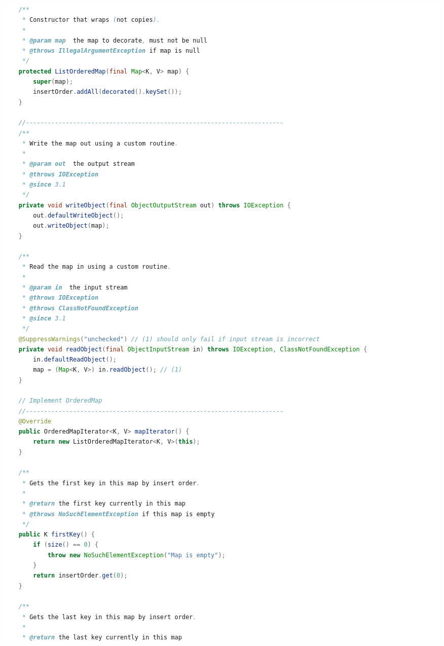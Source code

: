 ```java
    /**
     * Constructor that wraps (not copies).
     * 
     * @param map  the map to decorate, must not be null
     * @throws IllegalArgumentException if map is null
     */
    protected ListOrderedMap(final Map<K, V> map) {
        super(map);
        insertOrder.addAll(decorated().keySet());
    }

    //-----------------------------------------------------------------------
    /**
     * Write the map out using a custom routine.
     * 
     * @param out  the output stream
     * @throws IOException
     * @since 3.1
     */
    private void writeObject(final ObjectOutputStream out) throws IOException {
        out.defaultWriteObject();
        out.writeObject(map);
    }

    /**
     * Read the map in using a custom routine.
     * 
     * @param in  the input stream
     * @throws IOException
     * @throws ClassNotFoundException
     * @since 3.1
     */
    @SuppressWarnings("unchecked") // (1) should only fail if input stream is incorrect 
    private void readObject(final ObjectInputStream in) throws IOException, ClassNotFoundException {
        in.defaultReadObject();
        map = (Map<K, V>) in.readObject(); // (1)
    }

    // Implement OrderedMap
    //-----------------------------------------------------------------------
    @Override
    public OrderedMapIterator<K, V> mapIterator() {
        return new ListOrderedMapIterator<K, V>(this);
    }

    /**
     * Gets the first key in this map by insert order.
     *
     * @return the first key currently in this map
     * @throws NoSuchElementException if this map is empty
     */
    public K firstKey() {
        if (size() == 0) {
            throw new NoSuchElementException("Map is empty");
        }
        return insertOrder.get(0);
    }

    /**
     * Gets the last key in this map by insert order.
     *
     * @return the last key currently in this map
```